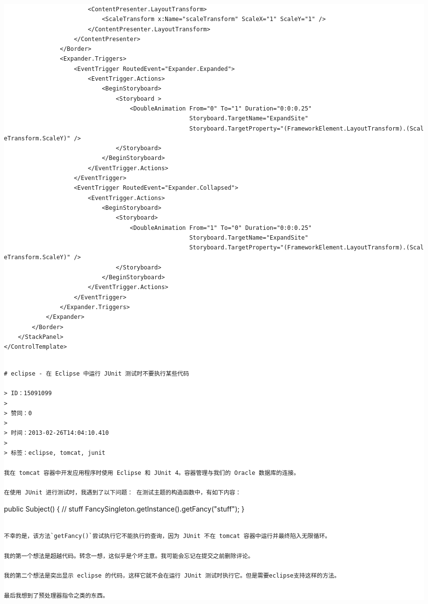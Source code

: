                             <ContentPresenter.LayoutTransform>
                                <ScaleTransform x:Name="scaleTransform" ScaleX="1" ScaleY="1" />
                            </ContentPresenter.LayoutTransform>
                        </ContentPresenter>
                    </Border>
                    <Expander.Triggers>
                        <EventTrigger RoutedEvent="Expander.Expanded">
                            <EventTrigger.Actions>
                                <BeginStoryboard>
                                    <Storyboard >
                                        <DoubleAnimation From="0" To="1" Duration="0:0:0.25" 
                                                         Storyboard.TargetName="ExpandSite" 
                                                         Storyboard.TargetProperty="(FrameworkElement.LayoutTransform).(ScaleTransform.ScaleY)" />
                                    </Storyboard>
                                </BeginStoryboard>
                            </EventTrigger.Actions>
                        </EventTrigger>
                        <EventTrigger RoutedEvent="Expander.Collapsed">
                            <EventTrigger.Actions>
                                <BeginStoryboard>
                                    <Storyboard>
                                        <DoubleAnimation From="1" To="0" Duration="0:0:0.25" 
                                                         Storyboard.TargetName="ExpandSite"
                                                         Storyboard.TargetProperty="(FrameworkElement.LayoutTransform).(ScaleTransform.ScaleY)" />
                                    </Storyboard>
                                </BeginStoryboard>
                            </EventTrigger.Actions>
                        </EventTrigger>
                    </Expander.Triggers>
                </Expander>
            </Border>
        </StackPanel>
    </ControlTemplate> 
```

# eclipse - 在 Eclipse 中运行 JUnit 测试时不要执行某些代码

> ID：15091099
> 
> 赞同：0
> 
> 时间：2013-02-26T14:04:10.410
> 
> 标签：eclipse, tomcat, junit

我在 tomcat 容器中开发应用程序时使用 Eclipse 和 JUnit 4。容器管理与我们的 Oracle 数据库的连接。

在使用 JUnit 进行测试时，我遇到了以下问题： 在测试主题的构造函数中，有如下内容：

```
public Subject() {
    // stuff
    FancySingleton.getInstance().getFancy("stuff");
} 
```

不幸的是，该方法`getFancy()`尝试执行它不能执行的查询，因为 JUnit 不在 tomcat 容器中运行并最终陷入无限循环。

我的第一个想法是超越代码。转念一想，这似乎是个坏主意。我可能会忘记在提交之前删除评论。

我的第二个想法是突出显示 eclipse 的代码，这样它就不会在运行 JUnit 测试时执行它。但是需要eclipse支持这样的方法。

最后我想到了预处理器指令之类的东西。

```